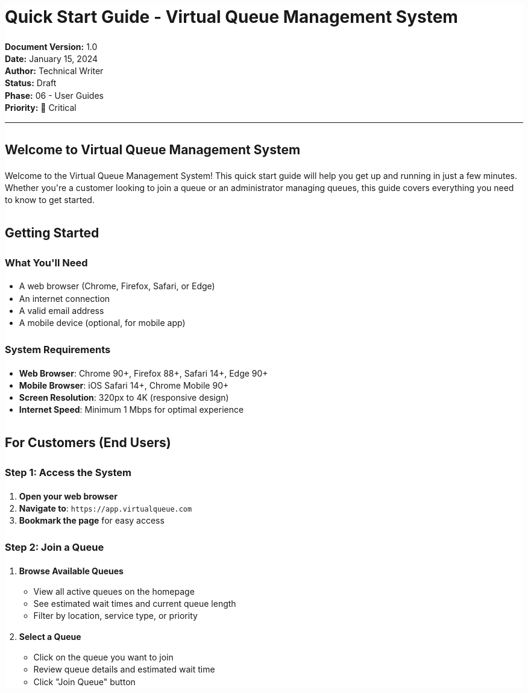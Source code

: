 # Quick Start Guide - Virtual Queue Management System

**Document Version:** 1.0  
**Date:** January 15, 2024  
**Author:** Technical Writer  
**Status:** Draft  
**Phase:** 06 - User Guides  
**Priority:** 🔴 Critical  

---

## Welcome to Virtual Queue Management System

Welcome to the Virtual Queue Management System! This quick start guide will help you get up and running in just a few minutes. Whether you're a customer looking to join a queue or an administrator managing queues, this guide covers everything you need to know to get started.

## Getting Started

### **What You'll Need**
- A web browser (Chrome, Firefox, Safari, or Edge)
- An internet connection
- A valid email address
- A mobile device (optional, for mobile app)

### **System Requirements**
- **Web Browser**: Chrome 90+, Firefox 88+, Safari 14+, Edge 90+
- **Mobile Browser**: iOS Safari 14+, Chrome Mobile 90+
- **Screen Resolution**: 320px to 4K (responsive design)
- **Internet Speed**: Minimum 1 Mbps for optimal experience

## For Customers (End Users)

### **Step 1: Access the System**
1. **Open your web browser**
2. **Navigate to**: `https://app.virtualqueue.com`
3. **Bookmark the page** for easy access

### **Step 2: Join a Queue**
1. **Browse Available Queues**
   - View all active queues on the homepage
   - See estimated wait times and current queue length
   - Filter by location, service type, or priority

2. **Select a Queue**
   - Click on the queue you want to join
   - Review queue details and estimated wait time
   - Click "Join Queue" button
